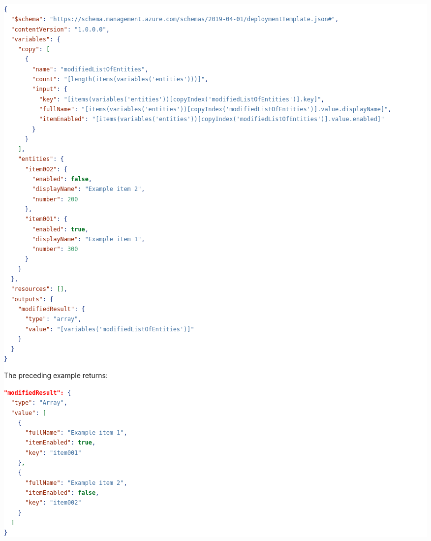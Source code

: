 ```json
{
  "$schema": "https://schema.management.azure.com/schemas/2019-04-01/deploymentTemplate.json#",
  "contentVersion": "1.0.0.0",
  "variables": {
    "copy": [
      {
        "name": "modifiedListOfEntities",
        "count": "[length(items(variables('entities')))]",
        "input": {
          "key": "[items(variables('entities'))[copyIndex('modifiedListOfEntities')].key]",
          "fullName": "[items(variables('entities'))[copyIndex('modifiedListOfEntities')].value.displayName]",
          "itemEnabled": "[items(variables('entities'))[copyIndex('modifiedListOfEntities')].value.enabled]"
        }
      }
    ],
    "entities": {
      "item002": {
        "enabled": false,
        "displayName": "Example item 2",
        "number": 200
      },
      "item001": {
        "enabled": true,
        "displayName": "Example item 1",
        "number": 300
      }
    }
  },
  "resources": [],
  "outputs": {
    "modifiedResult": {
      "type": "array",
      "value": "[variables('modifiedListOfEntities')]"
    }
  }
}
```

The preceding example returns:

```json
"modifiedResult": {
  "type": "Array",
  "value": [
    {
      "fullName": "Example item 1",
      "itemEnabled": true,
      "key": "item001"
    },
    {
      "fullName": "Example item 2",
      "itemEnabled": false,
      "key": "item002"
    }
  ]
}
```
